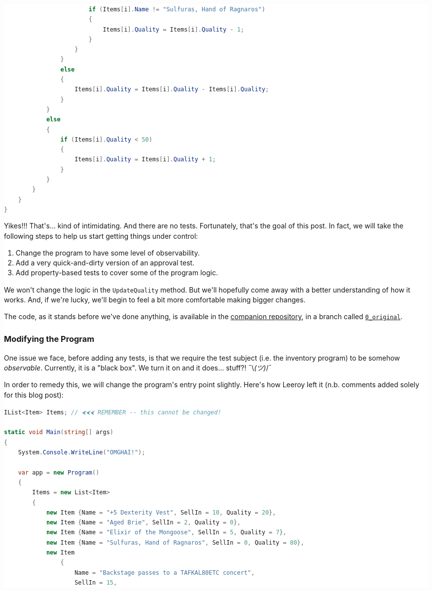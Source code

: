 ```csharp
                        if (Items[i].Name != "Sulfuras, Hand of Ragnaros")
                        {
                            Items[i].Quality = Items[i].Quality - 1;
                        }
                    }
                }
                else
                {
                    Items[i].Quality = Items[i].Quality - Items[i].Quality;
                }
            }
            else
            {
                if (Items[i].Quality < 50)
                {
                    Items[i].Quality = Items[i].Quality + 1;
                }
            }
        }
    }
}
```

Yikes!!! That's... kind of intimidating. And there are no tests. Fortunately,
that's the goal of this post. In fact, we will take the following steps to help
us start getting things under control:

1. Change the program to have some level of observability.
1. Add a very quick-and-dirty version of an approval test.
1. Add property-based tests to cover some of the program logic.

We won't change the logic in the `UpdateQuality` method. But we'll hopefully
come away with a better understanding of how it works. And, if we're lucky,
we'll begin to feel a bit more comfortable making bigger changes.

The code, as it stands before we've done anything, is available in the
[companion repository][7], in a branch called [`0_original`][8].

### Modifying the Program

One issue we face, before adding any tests, is that we require the test subject
(i.e. the inventory program) to be somehow _observable_. Currently, it is a
"black box". We turn it on and it does... stuff?! ¯\\_(ツ)_/¯

In order to remedy this, we will change the program's entry point slightly.
Here's how Leeroy left it (n.b. comments added solely for this blog post):

```csharp
IList<Item> Items; // ⮜⮜⮜ REMEMBER -- this cannot be changed!

static void Main(string[] args)
{
    System.Console.WriteLine("OMGHAI!");

    var app = new Program()
    {
        Items = new List<Item>
        {
            new Item {Name = "+5 Dexterity Vest", SellIn = 10, Quality = 20},
            new Item {Name = "Aged Brie", SellIn = 2, Quality = 0},
            new Item {Name = "Elixir of the Mongoose", SellIn = 5, Quality = 7},
            new Item {Name = "Sulfuras, Hand of Ragnaros", SellIn = 0, Quality = 80},
            new Item
                {
                    Name = "Backstage passes to a TAFKAL80ETC concert",
                    SellIn = 15,
```

[0]: ./grow-a-rose.html
[1]: ./rose-1-testable.html
[2]: ./rose-2-model-fs.html
[3]: ./rose-3-coalesce.html
[4]: ./rose-4-extended.html
[5]: ./rose-5-fs-alone.html
[6]: ./rose-6-model-cs.html
[7]: https://github.com/pblasucci/GrowningGildedRose
[8]: https://github.com/pblasucci/GrowningGildedRose/tree/0_original
[9]: https://github.com/pblasucci/GrowningGildedRose/tree/1_testable
[10]: https://github.com/NotMyself/GildedRose
[11]: https://approvaltests.com/
[12]: https://jessitron.com/2013/04/25/property-based-testing-what-is-it/
[13]: https://docs.microsoft.com/en-us/dotnet/csharp/language-reference/keywords/using-directive#static-modifier
[14]: https://fscheck.github.io/FsCheck/
[15]: https://fsprojects.github.io/Paket/get-started.html#NET-Core-preferred
[16]: https://docs.microsoft.com/en-us/dotnet/core/testing/unit-testing-fsharp-with-dotnet-test
[17]: https://github.com/pblasucci/GrowningGildedRose/blob/1_testable/source/GildedRose.Test/UpdateQualitySpecs.fs#L86
[18]: https://github.com/pblasucci/GrowningGildedRose/blob/1_testable/source/GildedRose.Test/UpdateQualitySpecs.fs#L104
[19]: https://github.com/pblasucci/GrowningGildedRose/blob/1_testable/source/GildedRose.Test/UpdateQualitySpecs.fs#L122
[20]: https://github.com/pblasucci/GrowningGildedRose/blob/1_testable/source/GildedRose.Test/UpdateQualitySpecs.fs#L140
[21]: https://github.com/pblasucci/GrowningGildedRose/blob/1_testable/source/GildedRose.Test/UpdateQualitySpecs.fs#L158
[22]: https://github.com/pblasucci/GrowningGildedRose/blob/1_testable/source/GildedRose.Test/UpdateQualitySpecs.fs#L177
[23]: https://github.com/pblasucci/GrowningGildedRose/blob/1_testable/source/GildedRose.Test/UpdateQualitySpecs.fs#L44
[24]: https://github.com/pblasucci/GrowningGildedRose/blob/1_testable/source/GildedRose.Test/UpdateQualitySpecs.fs#L65
[25]: https://github.com/pblasucci/GrowningGildedRose/discussions
[sln]: ../media/rose-1-sln.jpg